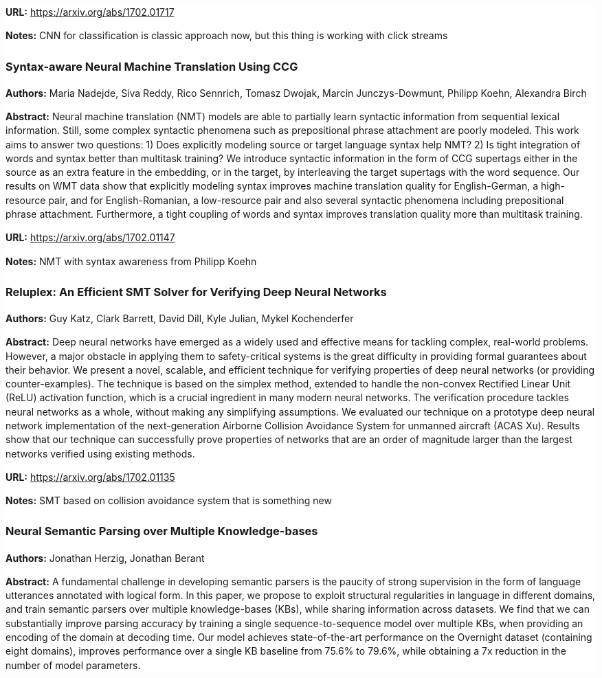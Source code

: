 **URL:** https://arxiv.org/abs/1702.01717

**Notes:** CNN for classification is classic approach now, but this thing is working with click streams

### Syntax-aware Neural Machine Translation Using CCG

**Authors:** Maria Nadejde, Siva Reddy, Rico Sennrich, Tomasz Dwojak, Marcin Junczys-Dowmunt, Philipp Koehn, Alexandra Birch

**Abstract:** Neural machine translation (NMT) models are able to partially learn syntactic information from sequential lexical information. Still, some complex syntactic phenomena such as prepositional phrase attachment are poorly modeled. This work aims to answer two questions: 1) Does explicitly modeling source or target language syntax help NMT? 2) Is tight integration of words and syntax better than multitask training? We introduce syntactic information in the form of CCG supertags either in the source as an extra feature in the embedding, or in the target, by interleaving the target supertags with the word sequence. Our results on WMT data show that explicitly modeling syntax improves machine translation quality for English-German, a high-resource pair, and for English-Romanian, a low-resource pair and also several syntactic phenomena including prepositional phrase attachment. Furthermore, a tight coupling of words and syntax improves translation quality more than multitask training.

**URL:** https://arxiv.org/abs/1702.01147

**Notes:** NMT with syntax awareness from Philipp Koehn

### Reluplex: An Efficient SMT Solver for Verifying Deep Neural Networks

**Authors:** Guy Katz, Clark Barrett, David Dill, Kyle Julian, Mykel Kochenderfer

**Abstract:** Deep neural networks have emerged as a widely used and effective means for tackling complex, real-world problems. However, a major obstacle in applying them to safety-critical systems is the great difficulty in providing formal guarantees about their behavior. We present a novel, scalable, and efficient technique for verifying properties of deep neural networks (or providing counter-examples). The technique is based on the simplex method, extended to handle the non-convex Rectified Linear Unit (ReLU) activation function, which is a crucial ingredient in many modern neural networks. The verification procedure tackles neural networks as a whole, without making any simplifying assumptions. We evaluated our technique on a prototype deep neural network implementation of the next-generation Airborne Collision Avoidance System for unmanned aircraft (ACAS Xu). Results show that our technique can successfully prove properties of networks that are an order of magnitude larger than the largest networks verified using existing methods.

**URL:** https://arxiv.org/abs/1702.01135

**Notes:** SMT based on collision avoidance system that is something new

### Neural Semantic Parsing over Multiple Knowledge-bases

**Authors:** Jonathan Herzig, Jonathan Berant

**Abstract:** A fundamental challenge in developing semantic parsers is the paucity of strong supervision in the form of language utterances annotated with logical form. In this paper, we propose to exploit structural regularities in language in different domains, and train semantic parsers over multiple knowledge-bases (KBs), while sharing information across datasets. We find that we can substantially improve parsing accuracy by training a single sequence-to-sequence model over multiple KBs, when providing an encoding of the domain at decoding time. Our model achieves state-of-the-art performance on the Overnight dataset (containing eight domains), improves performance over a single KB baseline from 75.6% to 79.6%, while obtaining a 7x reduction in the number of model parameters.
